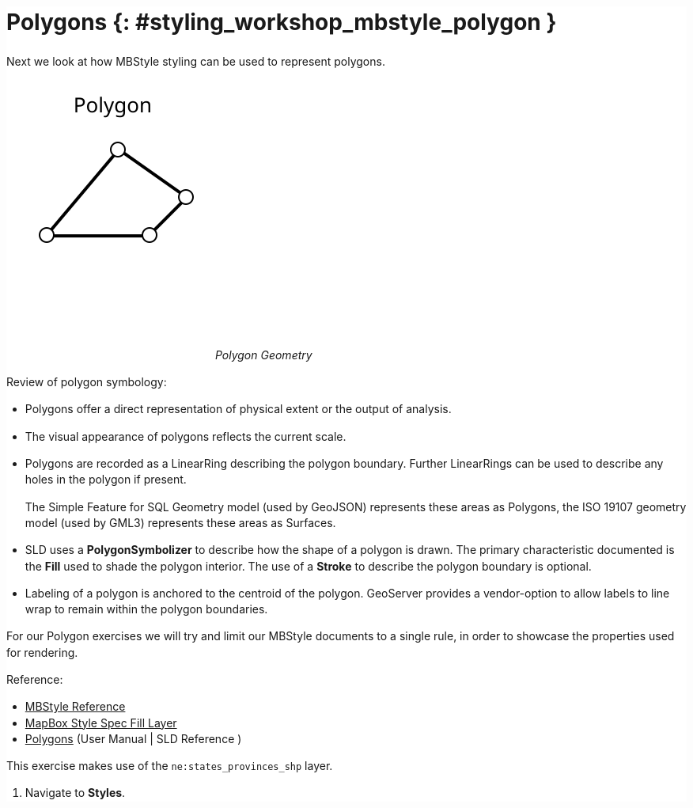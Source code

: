 # Polygons {: #styling_workshop_mbstyle_polygon }

Next we look at how MBStyle styling can be used to represent polygons.

![](../style/img/PolygonSymbology.svg)
*Polygon Geometry*

Review of polygon symbology:

-   Polygons offer a direct representation of physical extent or the output of analysis.

-   The visual appearance of polygons reflects the current scale.

-   Polygons are recorded as a LinearRing describing the polygon boundary. Further LinearRings can be used to describe any holes in the polygon if present.

    The Simple Feature for SQL Geometry model (used by GeoJSON) represents these areas as Polygons, the ISO 19107 geometry model (used by GML3) represents these areas as Surfaces.

-   SLD uses a **PolygonSymbolizer** to describe how the shape of a polygon is drawn. The primary characteristic documented is the **Fill** used to shade the polygon interior. The use of a **Stroke** to describe the polygon boundary is optional.

-   Labeling of a polygon is anchored to the centroid of the polygon. GeoServer provides a vendor-option to allow labels to line wrap to remain within the polygon boundaries.

For our Polygon exercises we will try and limit our MBStyle documents to a single rule, in order to showcase the properties used for rendering.

Reference:

-   [MBStyle Reference](../../mbstyle/reference/index.md)
-   [MapBox Style Spec Fill Layer](https://www.mapbox.com/mapbox-gl-js/style-spec/#layers-fill)
-   [Polygons](../../sld/reference/polygonsymbolizer.md) (User Manual | SLD Reference )

This exercise makes use of the `ne:states_provinces_shp` layer.

1.  Navigate to **Styles**.
